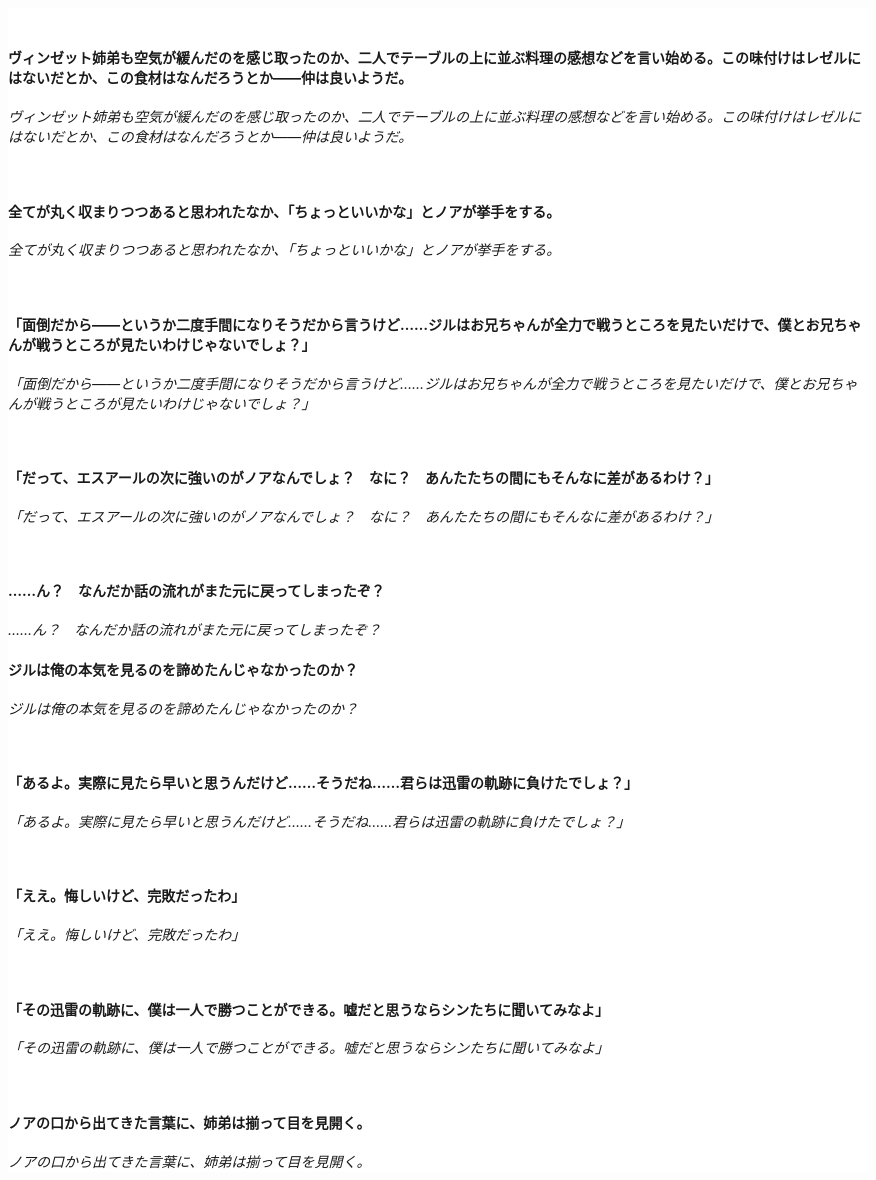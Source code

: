 &nbsp;

#### ヴィンゼット姉弟も空気が緩んだのを感じ取ったのか、二人でテーブルの上に並ぶ料理の感想などを言い始める。この味付けはレゼルにはないだとか、この食材はなんだろうとか――仲は良いようだ。

*ヴィンゼット姉弟も空気が緩んだのを感じ取ったのか、二人でテーブルの上に並ぶ料理の感想などを言い始める。この味付けはレゼルにはないだとか、この食材はなんだろうとか――仲は良いようだ。*

&nbsp;

#### 全てが丸く収まりつつあると思われたなか、「ちょっといいかな」とノアが挙手をする。

*全てが丸く収まりつつあると思われたなか、「ちょっといいかな」とノアが挙手をする。*

&nbsp;

#### 「面倒だから――というか二度手間になりそうだから言うけど……ジルはお兄ちゃんが全力で戦うところを見たいだけで、僕とお兄ちゃんが戦うところが見たいわけじゃないでしょ？」

*「面倒だから――というか二度手間になりそうだから言うけど……ジルはお兄ちゃんが全力で戦うところを見たいだけで、僕とお兄ちゃんが戦うところが見たいわけじゃないでしょ？」*

&nbsp;

#### 「だって、エスアールの次に強いのがノアなんでしょ？　なに？　あんたたちの間にもそんなに差があるわけ？」

*「だって、エスアールの次に強いのがノアなんでしょ？　なに？　あんたたちの間にもそんなに差があるわけ？」*

&nbsp;

#### ……ん？　なんだか話の流れがまた元に戻ってしまったぞ？

*……ん？　なんだか話の流れがまた元に戻ってしまったぞ？*

#### ジルは俺の本気を見るのを諦めたんじゃなかったのか？

*ジルは俺の本気を見るのを諦めたんじゃなかったのか？*

&nbsp;

#### 「あるよ。実際に見たら早いと思うんだけど……そうだね……君らは迅雷の軌跡に負けたでしょ？」

*「あるよ。実際に見たら早いと思うんだけど……そうだね……君らは迅雷の軌跡に負けたでしょ？」*

&nbsp;

#### 「ええ。悔しいけど、完敗だったわ」

*「ええ。悔しいけど、完敗だったわ」*

&nbsp;

#### 「その迅雷の軌跡に、僕は一人で勝つことができる。嘘だと思うならシンたちに聞いてみなよ」

*「その迅雷の軌跡に、僕は一人で勝つことができる。嘘だと思うならシンたちに聞いてみなよ」*

&nbsp;

#### ノアの口から出てきた言葉に、姉弟は揃って目を見開く。

*ノアの口から出てきた言葉に、姉弟は揃って目を見開く。*
